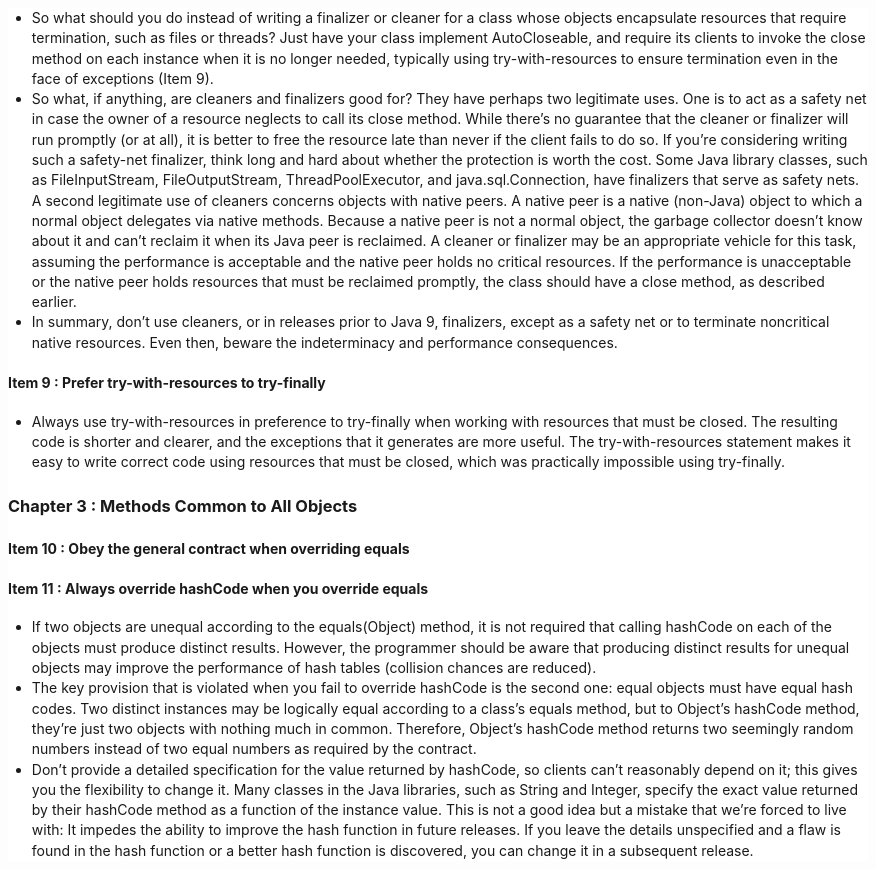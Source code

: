 * So what should you do instead of writing a finalizer or cleaner for a class whose objects encapsulate resources that require termination, such as files or threads? Just have your class implement AutoCloseable, and require its clients to invoke the close method on each instance when it is no longer needed, typically using try-with-resources to ensure termination even in the face of exceptions (Item 9).
* So what, if anything, are cleaners and finalizers good for? They have perhaps two legitimate uses. One is to act as a safety net in case the owner of a resource neglects to call its close method. While there’s no guarantee that the cleaner or finalizer will run promptly (or at all), it is better to free the resource late than never if the client fails to do so. If you’re considering writing such a safety-net finalizer, think long and hard about whether the protection is worth the cost. Some Java library classes, such as FileInputStream, FileOutputStream, ThreadPoolExecutor, and java.sql.Connection, have finalizers that serve as safety nets. A second legitimate use of cleaners concerns objects with native peers. A native peer is a native (non-Java) object to which a normal object delegates via native methods. Because a native peer is not a normal object, the garbage collector doesn’t know about it and can’t reclaim it when its Java peer is reclaimed. A cleaner or finalizer may be an appropriate vehicle for this task, assuming the performance is acceptable and the native peer holds no critical resources. If the performance is unacceptable or the native peer holds resources that must be reclaimed promptly, the class should have a close method, as described earlier.
* In summary, don’t use cleaners, or in releases prior to Java 9, finalizers, except as a safety net or to terminate noncritical native resources. Even then, beware the indeterminacy and performance consequences.

#### Item 9 : Prefer try-with-resources to try-finally
* Always use try-with-resources in preference to try-finally when working with resources that must be closed. The resulting code is shorter and clearer, and the exceptions that it generates are more useful. The try-with-resources statement makes it easy to write correct code using resources that must be closed, which was practically impossible using try-finally.

### Chapter 3 : Methods Common to All Objects
#### Item 10 : Obey the general contract when overriding equals

#### Item 11 : Always override hashCode when you override equals
* If two objects are unequal according to the equals(Object) method, it is not required that calling hashCode on each of the objects must produce distinct results. However, the programmer should be aware that producing distinct results for unequal objects may improve the performance of hash tables (collision chances are reduced).
* The key provision that is violated when you fail to override hashCode is the second one: equal objects must have equal hash codes. Two distinct instances may be logically equal according to a class’s equals method, but to Object’s hashCode method, they’re just two objects with nothing much in common. Therefore, Object’s hashCode method returns two seemingly random numbers instead of two equal numbers as required by the contract.
* Don’t provide a detailed specification for the value returned by hashCode, so clients can’t reasonably depend on it; this gives you the flexibility to change it. Many classes in the Java libraries, such as String and Integer, specify the exact value returned by their hashCode method as a function of the instance value. This is not a good idea but a mistake that we’re forced to live with: It impedes the ability to improve the hash function in future releases. If you leave the details unspecified and a flaw is found in the hash function or a better hash function is discovered, you can change it in a subsequent release.
